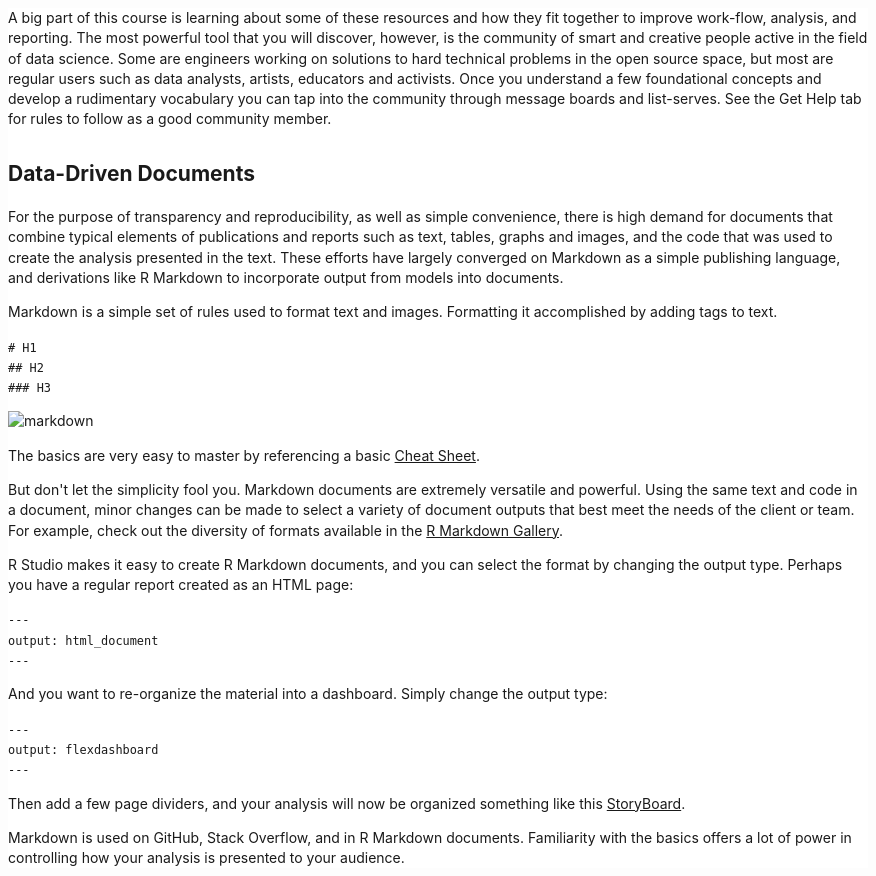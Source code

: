 A big part of this course is learning about some of these resources and how they fit together to improve work-flow, analysis, and reporting. The most powerful tool that you will discover, however, is the community of smart and creative people active in the field of data science. Some are engineers working on solutions to hard technical problems in the open source space, but most are regular users such as data analysts, artists, educators and activists. Once you understand a few foundational concepts and develop a rudimentary vocabulary you can tap into the community through message boards and list-serves. See the Get Help tab for rules to follow as a good community member. 

## Data-Driven Documents

For the purpose of transparency and reproducibility, as well as simple convenience, there is high demand for documents that combine typical elements of publications and reports such as text, tables, graphs and images, and the code that was used to create the analysis presented in the text. These efforts have largely converged on Markdown as a simple publishing language, and derivations like R Markdown to incorporate output from models into documents. 

Markdown is a simple set of rules used to format text and images. Formatting it accomplished by adding tags to text. 

```
# H1
## H2
### H3
```
<img src="https://raw.githubusercontent.com/hasi96/course_website/master/assets/img/markdown-example.png" 
alt="markdown" width="200" />

The basics are very easy to master by referencing a basic [Cheat Sheet](https://github.com/adam-p/markdown-here/wiki/Markdown-Cheatsheet).

But don't let the simplicity fool you. Markdown documents are extremely versatile and powerful. Using the same text and code in a document, minor changes can be made to select a variety of document outputs that best meet the needs of the client or team. For example, check out the diversity of formats available in the [R Markdown Gallery](https://rmarkdown.rstudio.com/gallery.html).

R Studio makes it easy to create R Markdown documents, and you can select the format by changing the output type. Perhaps you have a regular report created as an HTML page:   

```
--- 
output: html_document
---
```
And you want to re-organize the material into a dashboard. Simply change the output type:

```
--- 
output: flexdashboard
---
```

Then add a few page dividers, and your analysis will now be organized something like this [StoryBoard](https://beta.rstudioconnect.com/jjallaire/htmlwidgets-showcase-storyboard/htmlwidgets-showcase-storyboard.html).

Markdown is used on GitHub, Stack Overflow, and in R Markdown documents. Familiarity with the basics offers a lot of power in controlling how your analysis is presented to your audience. 
